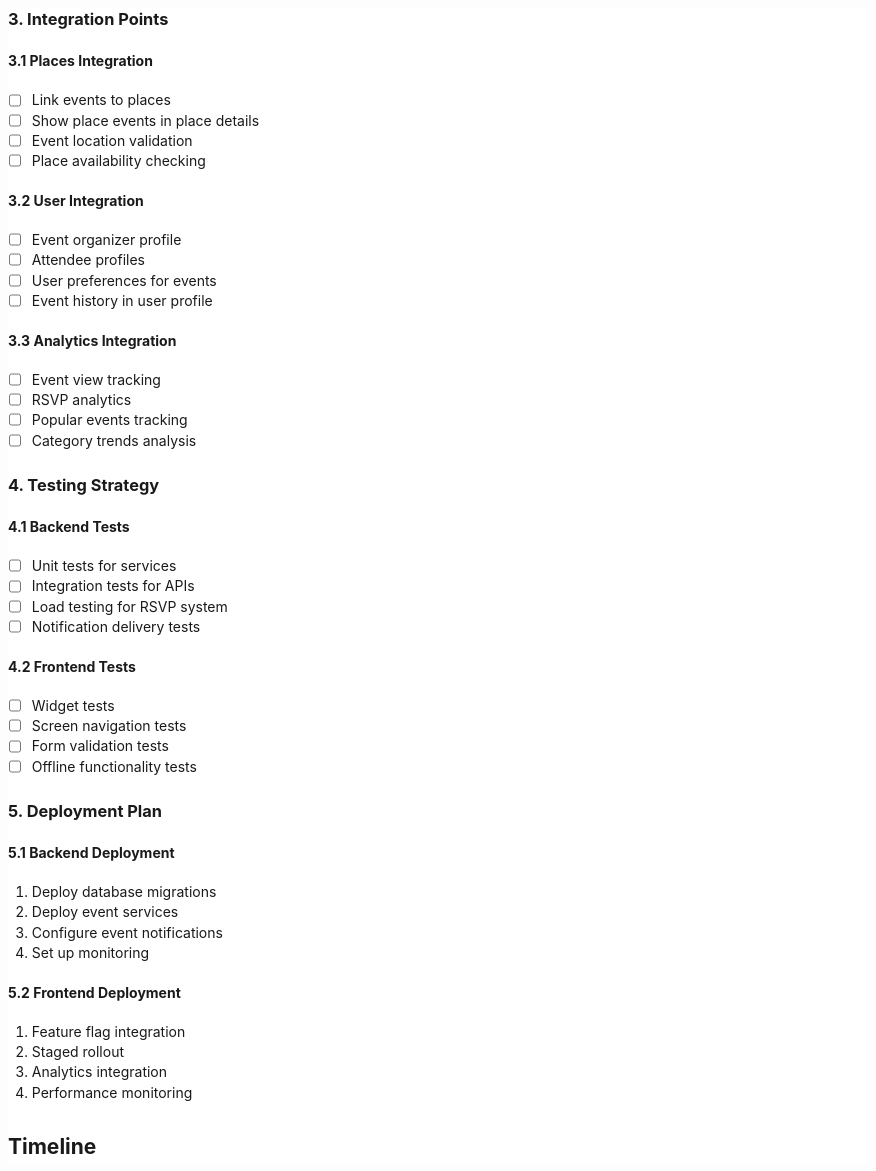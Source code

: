 ### 3. Integration Points

#### 3.1 Places Integration
- [ ] Link events to places
- [ ] Show place events in place details
- [ ] Event location validation
- [ ] Place availability checking

#### 3.2 User Integration
- [ ] Event organizer profile
- [ ] Attendee profiles
- [ ] User preferences for events
- [ ] Event history in user profile

#### 3.3 Analytics Integration
- [ ] Event view tracking
- [ ] RSVP analytics
- [ ] Popular events tracking
- [ ] Category trends analysis

### 4. Testing Strategy

#### 4.1 Backend Tests
- [ ] Unit tests for services
- [ ] Integration tests for APIs
- [ ] Load testing for RSVP system
- [ ] Notification delivery tests

#### 4.2 Frontend Tests
- [ ] Widget tests
- [ ] Screen navigation tests
- [ ] Form validation tests
- [ ] Offline functionality tests

### 5. Deployment Plan

#### 5.1 Backend Deployment
1. Deploy database migrations
2. Deploy event services
3. Configure event notifications
4. Set up monitoring

#### 5.2 Frontend Deployment
1. Feature flag integration
2. Staged rollout
3. Analytics integration
4. Performance monitoring

## Timeline

